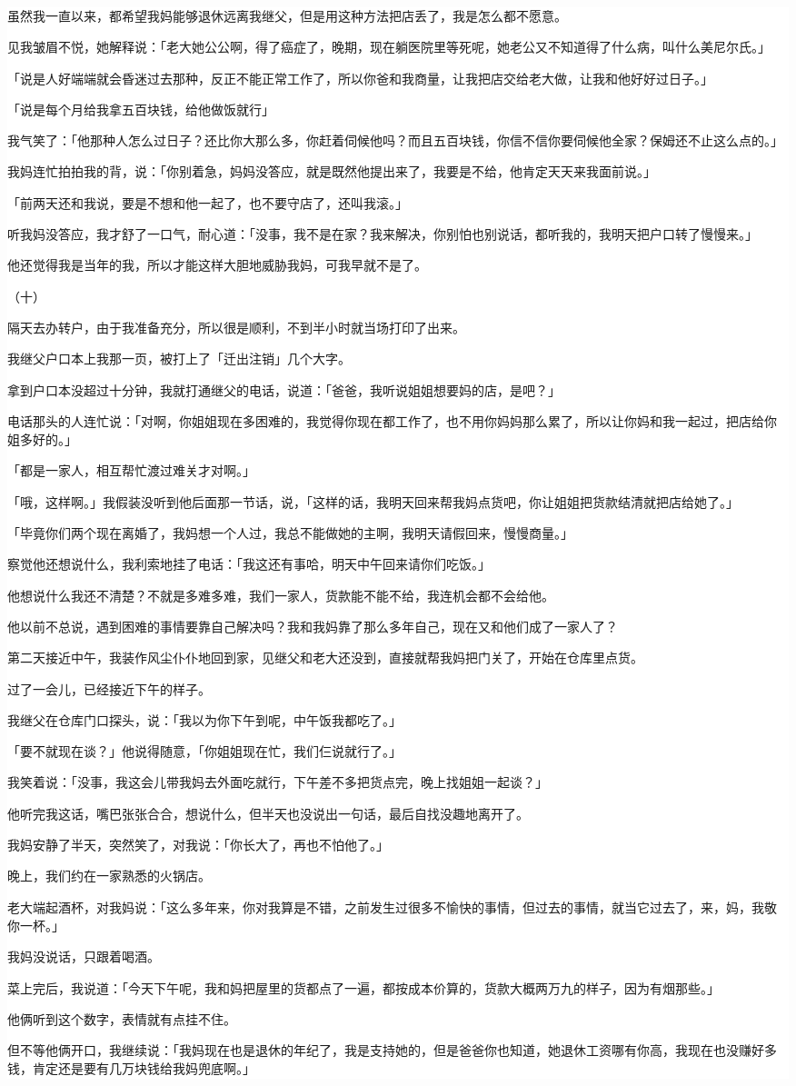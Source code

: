虽然我一直以来，都希望我妈能够退休远离我继父，但是用这种方法把店丢了，我是怎么都不愿意。

见我皱眉不悦，她解释说：「老大她公公啊，得了癌症了，晚期，现在躺医院里等死呢，她老公又不知道得了什么病，叫什么美尼尔氏。」

「说是人好端端就会昏迷过去那种，反正不能正常工作了，所以你爸和我商量，让我把店交给老大做，让我和他好好过日子。」

「说是每个月给我拿五百块钱，给他做饭就行」

我气笑了：「他那种人怎么过日子？还比你大那么多，你赶着伺候他吗？而且五百块钱，你信不信你要伺候他全家？保姆还不止这么点的。」

我妈连忙拍拍我的背，说：「你别着急，妈妈没答应，就是既然他提出来了，我要是不给，他肯定天天来我面前说。」

「前两天还和我说，要是不想和他一起了，也不要守店了，还叫我滚。」

听我妈没答应，我才舒了一口气，耐心道：「没事，我不是在家？我来解决，你别怕也别说话，都听我的，我明天把户口转了慢慢来。」

他还觉得我是当年的我，所以才能这样大胆地威胁我妈，可我早就不是了。

（十）

隔天去办转户，由于我准备充分，所以很是顺利，不到半小时就当场打印了出来。

我继父户口本上我那一页，被打上了「迁出注销」几个大字。

拿到户口本没超过十分钟，我就打通继父的电话，说道：「爸爸，我听说姐姐想要妈的店，是吧？」

电话那头的人连忙说：「对啊，你姐姐现在多困难的，我觉得你现在都工作了，也不用你妈妈那么累了，所以让你妈和我一起过，把店给你姐多好的。」

「都是一家人，相互帮忙渡过难关才对啊。」

「哦，这样啊。」我假装没听到他后面那一节话，说，「这样的话，我明天回来帮我妈点货吧，你让姐姐把货款结清就把店给她了。」

「毕竟你们两个现在离婚了，我妈想一个人过，我总不能做她的主啊，我明天请假回来，慢慢商量。」

察觉他还想说什么，我利索地挂了电话：「我这还有事哈，明天中午回来请你们吃饭。」

他想说什么我还不清楚？不就是多难多难，我们一家人，货款能不能不给，我连机会都不会给他。

他以前不总说，遇到困难的事情要靠自己解决吗？我和我妈靠了那么多年自己，现在又和他们成了一家人了？

第二天接近中午，我装作风尘仆仆地回到家，见继父和老大还没到，直接就帮我妈把门关了，开始在仓库里点货。 

过了一会儿，已经接近下午的样子。

我继父在仓库门口探头，说：「我以为你下午到呢，中午饭我都吃了。」

「要不就现在谈？」他说得随意，「你姐姐现在忙，我们仨说就行了。」

我笑着说：「没事，我这会儿带我妈去外面吃就行，下午差不多把货点完，晚上找姐姐一起谈？」

他听完我这话，嘴巴张张合合，想说什么，但半天也没说出一句话，最后自找没趣地离开了。

我妈安静了半天，突然笑了，对我说：「你长大了，再也不怕他了。」

晚上，我们约在一家熟悉的火锅店。

老大端起酒杯，对我妈说：「这么多年来，你对我算是不错，之前发生过很多不愉快的事情，但过去的事情，就当它过去了，来，妈，我敬你一杯。」

我妈没说话，只跟着喝酒。

菜上完后，我说道：「今天下午呢，我和妈把屋里的货都点了一遍，都按成本价算的，货款大概两万九的样子，因为有烟那些。」

他俩听到这个数字，表情就有点挂不住。

但不等他俩开口，我继续说：「我妈现在也是退休的年纪了，我是支持她的，但是爸爸你也知道，她退休工资哪有你高，我现在也没赚好多钱，肯定还是要有几万块钱给我妈兜底啊。」
